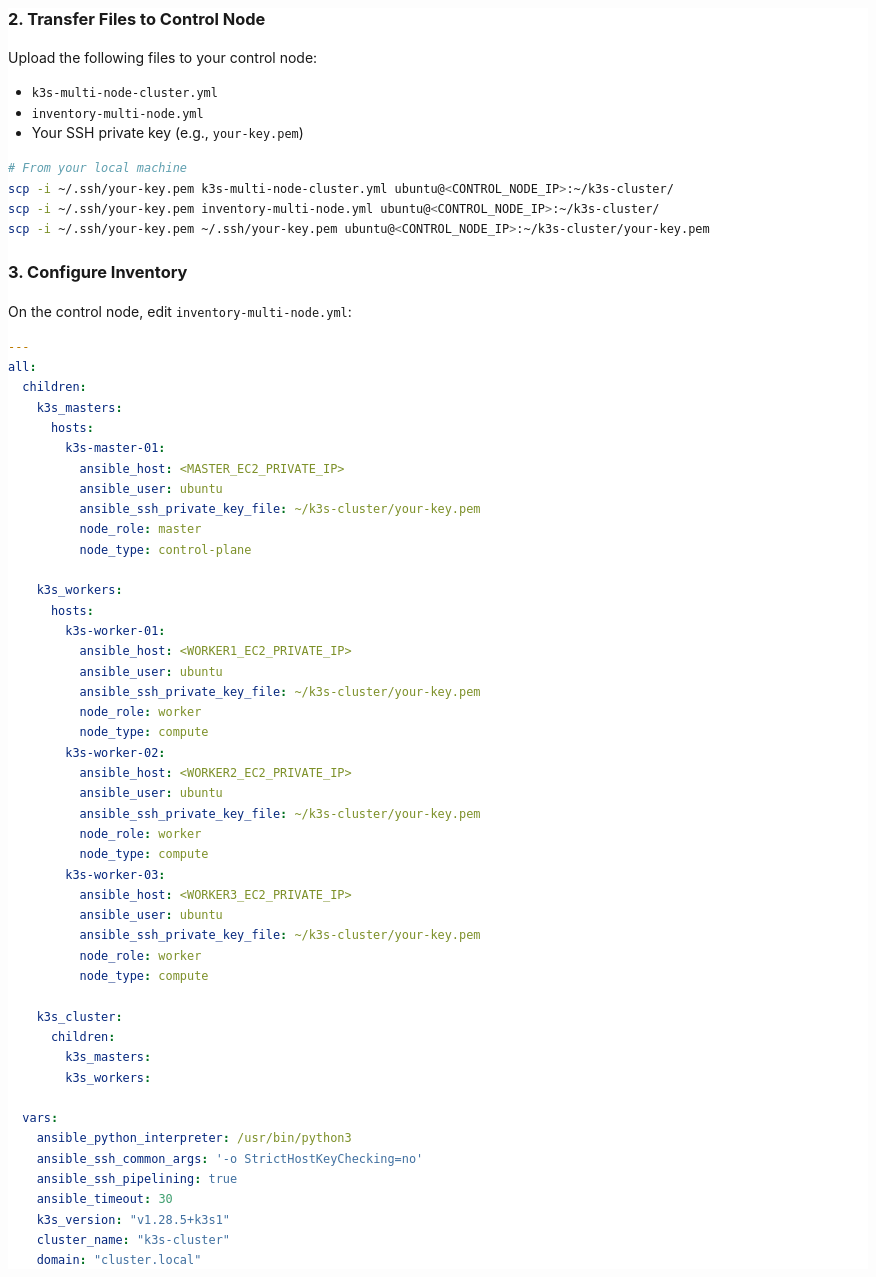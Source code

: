 ### 2. Transfer Files to Control Node
Upload the following files to your control node:
- `k3s-multi-node-cluster.yml`
- `inventory-multi-node.yml`
- Your SSH private key (e.g., `your-key.pem`)

```bash
# From your local machine
scp -i ~/.ssh/your-key.pem k3s-multi-node-cluster.yml ubuntu@<CONTROL_NODE_IP>:~/k3s-cluster/
scp -i ~/.ssh/your-key.pem inventory-multi-node.yml ubuntu@<CONTROL_NODE_IP>:~/k3s-cluster/
scp -i ~/.ssh/your-key.pem ~/.ssh/your-key.pem ubuntu@<CONTROL_NODE_IP>:~/k3s-cluster/your-key.pem
```

### 3. Configure Inventory
On the control node, edit `inventory-multi-node.yml`:

```yaml
---
all:
  children:
    k3s_masters:
      hosts:
        k3s-master-01:
          ansible_host: <MASTER_EC2_PRIVATE_IP>
          ansible_user: ubuntu
          ansible_ssh_private_key_file: ~/k3s-cluster/your-key.pem
          node_role: master
          node_type: control-plane
    
    k3s_workers:
      hosts:
        k3s-worker-01:
          ansible_host: <WORKER1_EC2_PRIVATE_IP>
          ansible_user: ubuntu
          ansible_ssh_private_key_file: ~/k3s-cluster/your-key.pem
          node_role: worker
          node_type: compute
        k3s-worker-02:
          ansible_host: <WORKER2_EC2_PRIVATE_IP>
          ansible_user: ubuntu
          ansible_ssh_private_key_file: ~/k3s-cluster/your-key.pem
          node_role: worker
          node_type: compute
        k3s-worker-03:
          ansible_host: <WORKER3_EC2_PRIVATE_IP>
          ansible_user: ubuntu
          ansible_ssh_private_key_file: ~/k3s-cluster/your-key.pem
          node_role: worker
          node_type: compute
    
    k3s_cluster:
      children:
        k3s_masters:
        k3s_workers:
  
  vars:
    ansible_python_interpreter: /usr/bin/python3
    ansible_ssh_common_args: '-o StrictHostKeyChecking=no'
    ansible_ssh_pipelining: true
    ansible_timeout: 30
    k3s_version: "v1.28.5+k3s1"
    cluster_name: "k3s-cluster"
    domain: "cluster.local"
```
